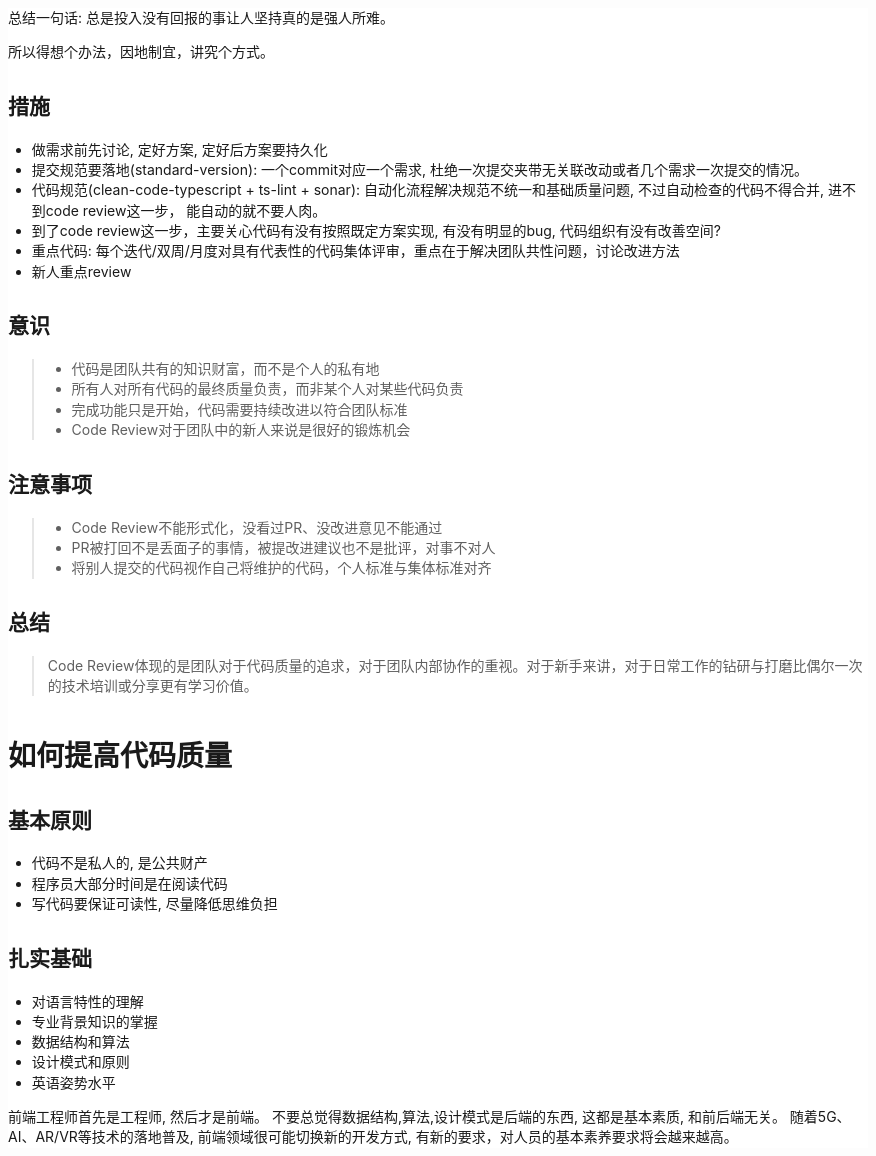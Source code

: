 总结一句话: 总是投入没有回报的事让人坚持真的是强人所难。

所以得想个办法，因地制宜，讲究个方式。

## 措施

- 做需求前先讨论, 定好方案, 定好后方案要持久化
- 提交规范要落地(standard-version): 一个commit对应一个需求, 杜绝一次提交夹带无关联改动或者几个需求一次提交的情况。
- 代码规范(clean-code-typescript + ts-lint + sonar): 自动化流程解决规范不统一和基础质量问题, 不过自动检查的代码不得合并, 进不到code review这一步， 能自动的就不要人肉。
- 到了code review这一步，主要关心代码有没有按照既定方案实现, 有没有明显的bug, 代码组织有没有改善空间?
- 重点代码: 每个迭代/双周/月度对具有代表性的代码集体评审，重点在于解决团队共性问题，讨论改进方法
- 新人重点review
  
## 意识

>- 代码是团队共有的知识财富，而不是个人的私有地
>- 所有人对所有代码的最终质量负责，而非某个人对某些代码负责
>- 完成功能只是开始，代码需要持续改进以符合团队标准
>- Code Review对于团队中的新人来说是很好的锻炼机会

## 注意事项

>- Code Review不能形式化，没看过PR、没改进意见不能通过
>- PR被打回不是丢面子的事情，被提改进建议也不是批评，对事不对人
>- 将别人提交的代码视作自己将维护的代码，个人标准与集体标准对齐

## 总结

> Code Review体现的是团队对于代码质量的追求，对于团队内部协作的重视。对于新手来讲，对于日常工作的钻研与打磨比偶尔一次的技术培训或分享更有学习价值。

# 如何提高代码质量

## 基本原则

- 代码不是私人的, 是公共财产
- 程序员大部分时间是在阅读代码
- 写代码要保证可读性, 尽量降低思维负担

## 扎实基础

- 对语言特性的理解
- 专业背景知识的掌握
- 数据结构和算法
- 设计模式和原则
- 英语姿势水平

前端工程师首先是工程师, 然后才是前端。
不要总觉得数据结构,算法,设计模式是后端的东西, 这都是基本素质, 和前后端无关。
随着5G、AI、AR/VR等技术的落地普及, 前端领域很可能切换新的开发方式, 有新的要求，对人员的基本素养要求将会越来越高。
